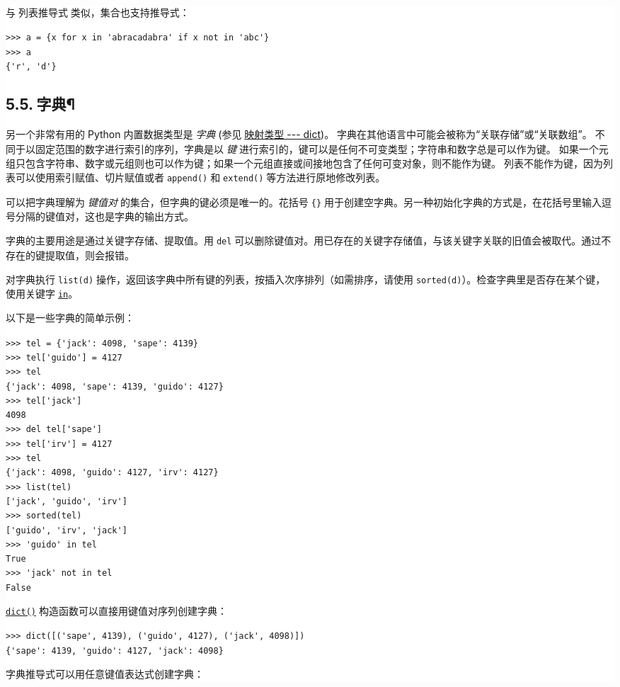 与 列表推导式 类似，集合也支持推导式：

    
    
~~~shell
>>> a = {x for x in 'abracadabra' if x not in 'abc'}
>>> a
{'r', 'd'}
~~~

## 5.5. 字典¶

另一个非常有用的 Python 内置数据类型是 _字典_ (参见 [映射类型 --- dict](stdtypes.md#typesmapping))。 字典在其他语言中可能会被称为“关联存储”或“关联数组”。 不同于以固定范围的数字进行索引的序列，字典是以 _键_ 进行索引的，键可以是任何不可变类型；字符串和数字总是可以作为键。 如果一个元组只包含字符串、数字或元组则也可以作为键；如果一个元组直接或间接地包含了任何可变对象，则不能作为键。 列表不能作为键，因为列表可以使用索引赋值、切片赋值或者 `append()` 和 `extend()` 等方法进行原地修改列表。

可以把字典理解为 _键值对_ 的集合，但字典的键必须是唯一的。花括号 `{}` 用于创建空字典。另一种初始化字典的方式是，在花括号里输入逗号分隔的键值对，这也是字典的输出方式。

字典的主要用途是通过关键字存储、提取值。用 `del` 可以删除键值对。用已存在的关键字存储值，与该关键字关联的旧值会被取代。通过不存在的键提取值，则会报错。

对字典执行 `list(d)` 操作，返回该字典中所有键的列表，按插入次序排列（如需排序，请使用 `sorted(d)`）。检查字典里是否存在某个键，使用关键字 [`in`](expressions.md#in)。

以下是一些字典的简单示例：

    
    
~~~shell
>>> tel = {'jack': 4098, 'sape': 4139}
>>> tel['guido'] = 4127
>>> tel
{'jack': 4098, 'sape': 4139, 'guido': 4127}
>>> tel['jack']
4098
>>> del tel['sape']
>>> tel['irv'] = 4127
>>> tel
{'jack': 4098, 'guido': 4127, 'irv': 4127}
>>> list(tel)
['jack', 'guido', 'irv']
>>> sorted(tel)
['guido', 'irv', 'jack']
>>> 'guido' in tel
True
>>> 'jack' not in tel
False
~~~

[`dict()`](stdtypes.md#dict "dict") 构造函数可以直接用键值对序列创建字典：

    
    
~~~shell
>>> dict([('sape', 4139), ('guido', 4127), ('jack', 4098)])
{'sape': 4139, 'guido': 4127, 'jack': 4098}
~~~

字典推导式可以用任意键值表达式创建字典：
